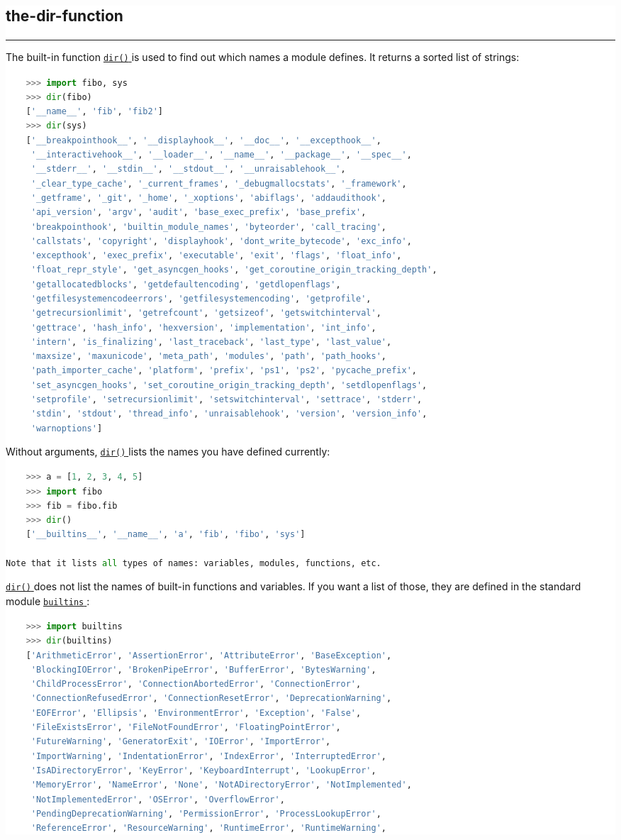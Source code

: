 the-dir-function 
---
-------------------------------------

The built-in function [ `dir()` ](../../../external.html?link=https://docs.python.org/3/library/functions.html#dir "dir") is used to find out which names a module defines. It returns a sorted list of strings:
```py
    >>> import fibo, sys
    >>> dir(fibo)
    ['__name__', 'fib', 'fib2']
    >>> dir(sys)  
    ['__breakpointhook__', '__displayhook__', '__doc__', '__excepthook__',
     '__interactivehook__', '__loader__', '__name__', '__package__', '__spec__',
     '__stderr__', '__stdin__', '__stdout__', '__unraisablehook__',
     '_clear_type_cache', '_current_frames', '_debugmallocstats', '_framework',
     '_getframe', '_git', '_home', '_xoptions', 'abiflags', 'addaudithook',
     'api_version', 'argv', 'audit', 'base_exec_prefix', 'base_prefix',
     'breakpointhook', 'builtin_module_names', 'byteorder', 'call_tracing',
     'callstats', 'copyright', 'displayhook', 'dont_write_bytecode', 'exc_info',
     'excepthook', 'exec_prefix', 'executable', 'exit', 'flags', 'float_info',
     'float_repr_style', 'get_asyncgen_hooks', 'get_coroutine_origin_tracking_depth',
     'getallocatedblocks', 'getdefaultencoding', 'getdlopenflags',
     'getfilesystemencodeerrors', 'getfilesystemencoding', 'getprofile',
     'getrecursionlimit', 'getrefcount', 'getsizeof', 'getswitchinterval',
     'gettrace', 'hash_info', 'hexversion', 'implementation', 'int_info',
     'intern', 'is_finalizing', 'last_traceback', 'last_type', 'last_value',
     'maxsize', 'maxunicode', 'meta_path', 'modules', 'path', 'path_hooks',
     'path_importer_cache', 'platform', 'prefix', 'ps1', 'ps2', 'pycache_prefix',
     'set_asyncgen_hooks', 'set_coroutine_origin_tracking_depth', 'setdlopenflags',
     'setprofile', 'setrecursionlimit', 'setswitchinterval', 'settrace', 'stderr',
     'stdin', 'stdout', 'thread_info', 'unraisablehook', 'version', 'version_info',
     'warnoptions']
```
Without arguments, [ `dir()` ](../../../external.html?link=https://docs.python.org/3/library/functions.html#dir "dir") lists the names you have defined currently:
```py
    >>> a = [1, 2, 3, 4, 5]
    >>> import fibo
    >>> fib = fibo.fib
    >>> dir()
    ['__builtins__', '__name__', 'a', 'fib', 'fibo', 'sys']

Note that it lists all types of names: variables, modules, functions, etc.
```
[ `dir()` ](../../../external.html?link=https://docs.python.org/3/library/functions.html#dir "dir") does not list the names of built-in functions and variables. If you want a list of those, they are defined in the standard module [ `builtins` ](../../../external.html?link=https://docs.python.org/3/library/builtins.html#module-builtins "builtins: The module that provides the built-in namespace."):
```py
    >>> import builtins
    >>> dir(builtins)  
    ['ArithmeticError', 'AssertionError', 'AttributeError', 'BaseException',
     'BlockingIOError', 'BrokenPipeError', 'BufferError', 'BytesWarning',
     'ChildProcessError', 'ConnectionAbortedError', 'ConnectionError',
     'ConnectionRefusedError', 'ConnectionResetError', 'DeprecationWarning',
     'EOFError', 'Ellipsis', 'EnvironmentError', 'Exception', 'False',
     'FileExistsError', 'FileNotFoundError', 'FloatingPointError',
     'FutureWarning', 'GeneratorExit', 'IOError', 'ImportError',
     'ImportWarning', 'IndentationError', 'IndexError', 'InterruptedError',
     'IsADirectoryError', 'KeyError', 'KeyboardInterrupt', 'LookupError',
     'MemoryError', 'NameError', 'None', 'NotADirectoryError', 'NotImplemented',
     'NotImplementedError', 'OSError', 'OverflowError',
     'PendingDeprecationWarning', 'PermissionError', 'ProcessLookupError',
     'ReferenceError', 'ResourceWarning', 'RuntimeError', 'RuntimeWarning',
```